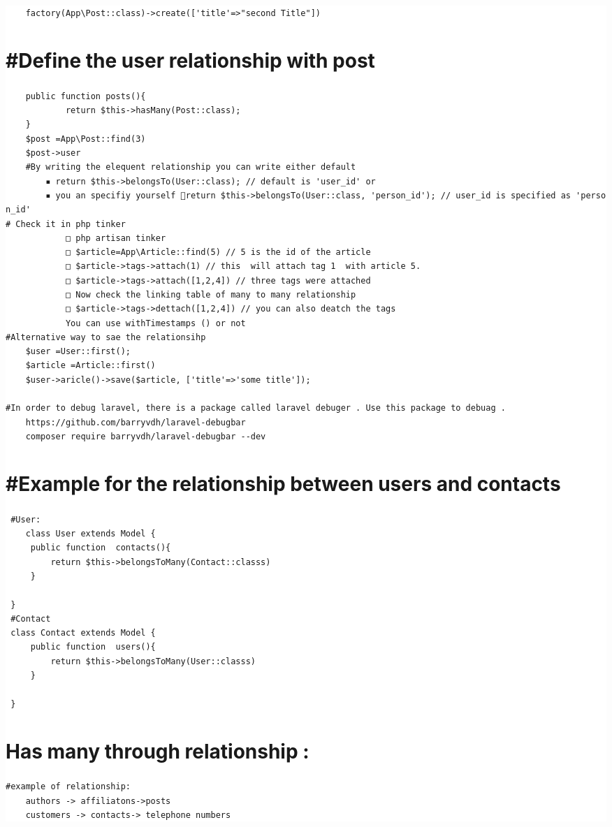         factory(App\Post::class)->create(['title'=>"second Title"])

#    #Define the user relationship with post 
        public function posts(){
                return $this->hasMany(Post::class);
        }
        $post =App\Post::find(3)
        $post->user 
        #By writing the elequent relationship you can write either default 
			▪ return $this->belongsTo(User::class); // default is 'user_id' or 
			▪ you an specifiy yourself return $this->belongsTo(User::class, 'person_id'); // user_id is specified as 'person_id' 
    # Check it in php tinker 
				□ php artisan tinker 
				□ $article=App\Article::find(5) // 5 is the id of the article 
				□ $article->tags->attach(1) // this  will attach tag 1  with article 5. 
				□ $article->tags->attach([1,2,4]) // three tags were attached 
				□ Now check the linking table of many to many relationship 
				□ $article->tags->dettach([1,2,4]) // you can also deatch the tags 
                You can use withTimestamps () or not 
    #Alternative way to sae the relationsihp 
        $user =User::first(); 
        $article =Article::first() 
        $user->aricle()->save($article, ['title'=>'some title']);

	#In order to debug laravel, there is a package called laravel debuger . Use this package to debuag . 
	    https://github.com/barryvdh/laravel-debugbar
		composer require barryvdh/laravel-debugbar --dev
 #  #Example for the relationship    between users and contacts 
     #User: 
        class User extends Model {
         public function  contacts(){
             return $this->belongsToMany(Contact::classs)
         }

     }
     #Contact 
     class Contact extends Model {
         public function  users(){
             return $this->belongsToMany(User::classs)
         }

     }
# Has many through relationship :
    #example of relationship:  
        authors -> affiliatons->posts 
        customers -> contacts-> telephone numbers 
        